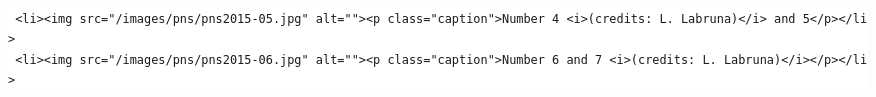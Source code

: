      <li><img src="/images/pns/pns2015-05.jpg" alt=""><p class="caption">Number 4 <i>(credits: L. Labruna)</i> and 5</p></li>
     <li><img src="/images/pns/pns2015-06.jpg" alt=""><p class="caption">Number 6 and 7 <i>(credits: L. Labruna)</i></p></li>